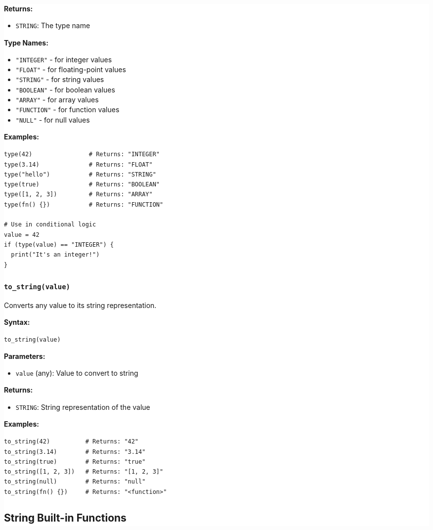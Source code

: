 **Returns:**
- `STRING`: The type name

**Type Names:**
- `"INTEGER"` - for integer values
- `"FLOAT"` - for floating-point values
- `"STRING"` - for string values
- `"BOOLEAN"` - for boolean values
- `"ARRAY"` - for array values
- `"FUNCTION"` - for function values
- `"NULL"` - for null values

**Examples:**
```rush
type(42)                # Returns: "INTEGER"
type(3.14)              # Returns: "FLOAT"
type("hello")           # Returns: "STRING"
type(true)              # Returns: "BOOLEAN"
type([1, 2, 3])         # Returns: "ARRAY"
type(fn() {})           # Returns: "FUNCTION"

# Use in conditional logic
value = 42
if (type(value) == "INTEGER") {
  print("It's an integer!")
}
```

### `to_string(value)`

Converts any value to its string representation.

**Syntax:**
```rush
to_string(value)
```

**Parameters:**
- `value` (any): Value to convert to string

**Returns:**
- `STRING`: String representation of the value

**Examples:**
```rush
to_string(42)          # Returns: "42"
to_string(3.14)        # Returns: "3.14"
to_string(true)        # Returns: "true"
to_string([1, 2, 3])   # Returns: "[1, 2, 3]"
to_string(null)        # Returns: "null"
to_string(fn() {})     # Returns: "<function>"
```

## String Built-in Functions
